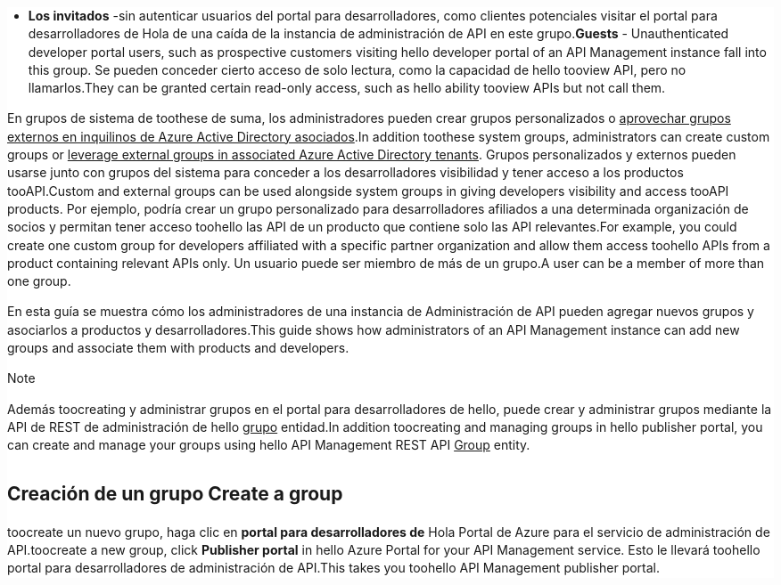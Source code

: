 * <span data-ttu-id="76183-112">**Los invitados** -sin autenticar usuarios del portal para desarrolladores, como clientes potenciales visitar el portal para desarrolladores de Hola de una caída de la instancia de administración de API en este grupo.</span><span class="sxs-lookup"><span data-stu-id="76183-112">**Guests** - Unauthenticated developer portal users, such as prospective customers visiting hello developer portal of an API Management instance fall into this group.</span></span> <span data-ttu-id="76183-113">Se pueden conceder cierto acceso de solo lectura, como la capacidad de hello tooview API, pero no llamarlos.</span><span class="sxs-lookup"><span data-stu-id="76183-113">They can be granted certain read-only access, such as hello ability tooview APIs but not call them.</span></span>

<span data-ttu-id="76183-114">En grupos de sistema de toothese de suma, los administradores pueden crear grupos personalizados o [aprovechar grupos externos en inquilinos de Azure Active Directory asociados][leverage external groups in associated Azure Active Directory tenants].</span><span class="sxs-lookup"><span data-stu-id="76183-114">In addition toothese system groups, administrators can create custom groups or [leverage external groups in associated Azure Active Directory tenants][leverage external groups in associated Azure Active Directory tenants].</span></span> <span data-ttu-id="76183-115">Grupos personalizados y externos pueden usarse junto con grupos del sistema para conceder a los desarrolladores visibilidad y tener acceso a los productos tooAPI.</span><span class="sxs-lookup"><span data-stu-id="76183-115">Custom and external groups can be used alongside system groups in giving developers visibility and access tooAPI products.</span></span> <span data-ttu-id="76183-116">Por ejemplo, podría crear un grupo personalizado para desarrolladores afiliados a una determinada organización de socios y permitan tener acceso toohello las API de un producto que contiene solo las API relevantes.</span><span class="sxs-lookup"><span data-stu-id="76183-116">For example, you could create one custom group for developers affiliated with a specific partner organization and allow them access toohello APIs from a product containing relevant APIs only.</span></span> <span data-ttu-id="76183-117">Un usuario puede ser miembro de más de un grupo.</span><span class="sxs-lookup"><span data-stu-id="76183-117">A user can be a member of more than one group.</span></span>

<span data-ttu-id="76183-118">En esta guía se muestra cómo los administradores de una instancia de Administración de API pueden agregar nuevos grupos y asociarlos a productos y desarrolladores.</span><span class="sxs-lookup"><span data-stu-id="76183-118">This guide shows how administrators of an API Management instance can add new groups and associate them with products and developers.</span></span>

> [!NOTE]
> <span data-ttu-id="76183-119">Además toocreating y administrar grupos en el portal para desarrolladores de hello, puede crear y administrar grupos mediante la API de REST de administración de hello [grupo](https://msdn.microsoft.com/library/azure/dn776329.aspx) entidad.</span><span class="sxs-lookup"><span data-stu-id="76183-119">In addition toocreating and managing groups in hello publisher portal, you can create and manage your groups using hello API Management REST API [Group](https://msdn.microsoft.com/library/azure/dn776329.aspx) entity.</span></span>
> 
> 

## <span data-ttu-id="76183-120"><a name="create-group"></a>Creación de un grupo</span><span class="sxs-lookup"><span data-stu-id="76183-120"><a name="create-group"> </a>Create a group</span></span>
<span data-ttu-id="76183-121">toocreate un nuevo grupo, haga clic en **portal para desarrolladores de** Hola Portal de Azure para el servicio de administración de API.</span><span class="sxs-lookup"><span data-stu-id="76183-121">toocreate a new group, click **Publisher portal** in hello Azure Portal for your API Management service.</span></span> <span data-ttu-id="76183-122">Esto le llevará toohello portal para desarrolladores de administración de API.</span><span class="sxs-lookup"><span data-stu-id="76183-122">This takes you toohello API Management publisher portal.</span></span>


[api-management-management-console]: ./media/api-management-howto-create-groups/api-management-management-console.png
[api-management-add-group]: ./media/api-management-howto-create-groups/api-management-add-group.png
[api-management-add-group-window]: ./media/api-management-howto-create-groups/api-management-add-group-window.png
[api-management-new-group]: ./media/api-management-howto-create-groups/api-management-new-group.png
[api-management-add-group-to-product]: ./media/api-management-howto-create-groups/api-management-add-group-to-product.png
[api-management-add-group-to-product-visibility]: ./media/api-management-howto-create-groups/api-management-add-group-to-product-visibility.png
[api-management-add-group-to-developer]: ./media/api-management-howto-create-groups/api-management-add-group-to-developer.png
[api-management-add-group-to-developer-saved]: ./media/api-management-howto-create-groups/api-management-add-group-to-developer-saved.png
[api-management-]: ./media/api-management-howto-create-groups/api-management-.png
[Create a group]: #create-group
[Associate a group with a product]: #associate-group-product
[Associate groups with developers]: #associate-group-developer
[Next steps]: #next-steps
[How create and publish a product in Azure API Management]: api-management-howto-add-products.md
[Get started with Azure API Management]: api-management-get-started.md
[Create an API Management service instance]: api-management-get-started.md#create-service-instance
[leverage external groups in associated Azure Active Directory tenants]: api-management-howto-aad.md#how-to-add-an-external-azure-active-directory-group